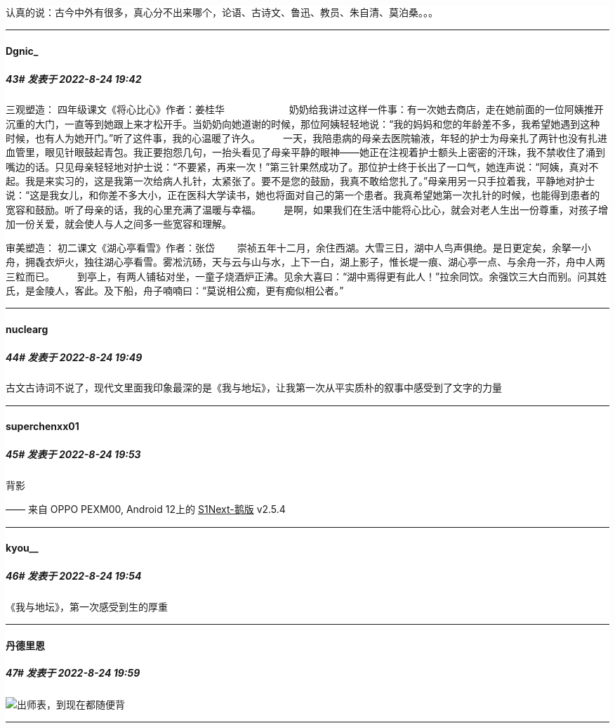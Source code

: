 认真的说：古今中外有很多，真心分不出来哪个，论语、古诗文、鲁迅、教员、朱自清、莫泊桑。。。

*****

####  Dgnic_  
##### 43#       发表于 2022-8-24 19:42

三观塑造：
四年级课文《将心比心》作者：姜桂华 　　　　
　　奶奶给我讲过这样一件事：有一次她去商店，走在她前面的一位阿姨推开沉重的大门，一直等到她跟上来才松开手。当奶奶向她道谢的时候，那位阿姨轻轻地说：“我的妈妈和您的年龄差不多，我希望她遇到这种时候，也有人为她开门。”听了这件事，我的心温暖了许久。
　　一天，我陪患病的母亲去医院输液，年轻的护士为母亲扎了两针也没有扎进血管里，眼见针眼鼓起青包。我正要抱怨几句，一抬头看见了母亲平静的眼神——她正在注视着护士额头上密密的汗珠，我不禁收住了涌到嘴边的话。只见母亲轻轻地对护士说：“不要紧，再来一次！”第三针果然成功了。那位护士终于长出了一口气，她连声说：“阿姨，真对不起。我是来实习的，这是我第一次给病人扎针，太紧张了。要不是您的鼓励，我真不敢给您扎了。”母亲用另一只手拉着我，平静地对护士说：“这是我女儿，和你差不多大小，正在医科大学读书，她也将面对自己的第一个患者。我真希望她第一次扎针的时候，也能得到患者的宽容和鼓励。听了母亲的话，我的心里充满了温暖与幸福。
　　是啊，如果我们在生活中能将心比心，就会对老人生出一份尊重，对孩子增加一份关爱，就会使人与人之间多一些宽容和理解。

审美塑造：
初二课文《湖心亭看雪》作者：张岱
　　崇祯五年十二月，余住西湖。大雪三日，湖中人鸟声俱绝。是日更定矣，余拏一小舟，拥毳衣炉火，独往湖心亭看雪。雾凇沆砀，天与云与山与水，上下一白，湖上影子，惟长堤一痕、湖心亭一点、与余舟一芥，舟中人两三粒而已。
　　到亭上，有两人铺毡对坐，一童子烧酒炉正沸。见余大喜曰：“湖中焉得更有此人！”拉余同饮。余强饮三大白而别。问其姓氏，是金陵人，客此。及下船，舟子喃喃曰：“莫说相公痴，更有痴似相公者。”

*****

####  nuclearg  
##### 44#       发表于 2022-8-24 19:49

古文古诗词不说了，现代文里面我印象最深的是《我与地坛》，让我第一次从平实质朴的叙事中感受到了文字的力量

*****

####  superchenxx01  
##### 45#       发表于 2022-8-24 19:53

背影

—— 来自 OPPO PEXM00, Android 12上的 [S1Next-鹅版](https://github.com/ykrank/S1-Next/releases) v2.5.4

*****

####  kyou__  
##### 46#       发表于 2022-8-24 19:54

《我与地坛》，第一次感受到生的厚重

*****

####  丹德里恩  
##### 47#       发表于 2022-8-24 19:59

<img src="https://static.saraba1st.com/image/smiley/face2017/068.png" referrerpolicy="no-referrer">出师表，到现在都随便背

*****
